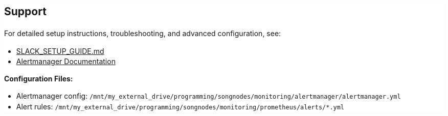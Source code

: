 
## Support

For detailed setup instructions, troubleshooting, and advanced configuration, see:
- [SLACK_SETUP_GUIDE.md](./SLACK_SETUP_GUIDE.md)
- [Alertmanager Documentation](https://prometheus.io/docs/alerting/latest/)

**Configuration Files:**
- Alertmanager config: `/mnt/my_external_drive/programming/songnodes/monitoring/alertmanager/alertmanager.yml`
- Alert rules: `/mnt/my_external_drive/programming/songnodes/monitoring/prometheus/alerts/*.yml`
